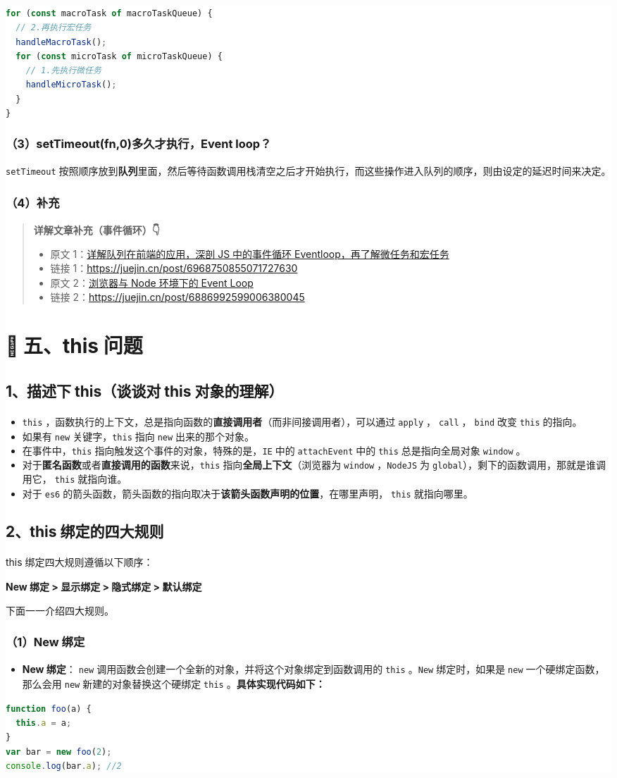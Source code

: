 ```js
for (const macroTask of macroTaskQueue) {
  // 2.再执行宏任务
  handleMacroTask();
  for (const microTask of microTaskQueue) {
    // 1.先执行微任务
    handleMicroTask();
  }
}
```

### （3）setTimeout(fn,0)多久才执行，Event loop？

`setTimeout` 按照顺序放到**队列**里面，然后等待函数调用栈清空之后才开始执行，而这些操作进入队列的顺序，则由设定的延迟时间来决定。

### （4）补充

> **详解文章补充（事件循环）👇**
>
> - 原文 1：[详解队列在前端的应用，深剖 JS 中的事件循环 Eventloop，再了解微任务和宏任务](https://juejin.cn/post/6968750855071727630)
> - 链接 1：https://juejin.cn/post/6968750855071727630
> - 原文 2：[浏览器与 Node 环境下的 Event Loop](https://juejin.cn/post/6886992599006380045)
> - 链接 2：https://juejin.cn/post/6886992599006380045

# 🤪 五、this 问题

## 1、描述下 this（谈谈对 this 对象的理解）

- `this` ，函数执行的上下文，总是指向函数的**直接调用者**（而非间接调用者），可以通过 `apply` ， `call` ， `bind` 改变 `this` 的指向。
- 如果有 `new` 关键字，`this` 指向 `new` 出来的那个对象。
- 在事件中，`this` 指向触发这个事件的对象，特殊的是，`IE` 中的 `attachEvent` 中的 `this` 总是指向全局对象 `window` 。
- 对于**匿名函数**或者**直接调用的函数**来说，`this` 指向**全局上下文**（浏览器为 `window` ，`NodeJS` 为 `global`），剩下的函数调用，那就是谁调用它， `this` 就指向谁。
- 对于 `es6` 的箭头函数，箭头函数的指向取决于**该箭头函数声明的位置**，在哪里声明， `this` 就指向哪里。

## 2、this 绑定的四大规则

this 绑定四大规则遵循以下顺序：

**New 绑定 > 显示绑定 > 隐式绑定 > 默认绑定**

下面一一介绍四大规则。

### （1）New 绑定

- **New 绑定**： `new` 调用函数会创建一个全新的对象，并将这个对象绑定到函数调用的 `this` 。`New` 绑定时，如果是 `new` 一个硬绑定函数，那么会用 `new` 新建的对象替换这个硬绑定 `this` 。**具体实现代码如下：**

```js
function foo(a) {
  this.a = a;
}
var bar = new foo(2);
console.log(bar.a); //2
```
